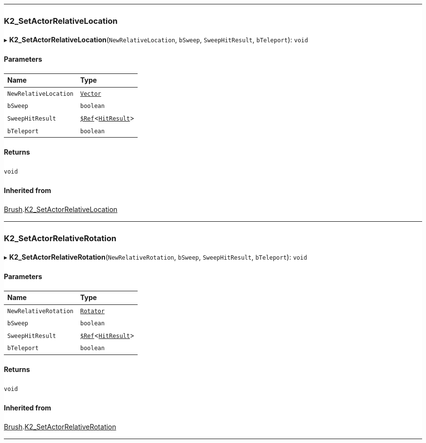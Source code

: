 ___

### K2\_SetActorRelativeLocation

▸ **K2_SetActorRelativeLocation**(`NewRelativeLocation`, `bSweep`, `SweepHitResult`, `bTeleport`): `void`

#### Parameters

| Name | Type |
| :------ | :------ |
| `NewRelativeLocation` | [`Vector`](ue_ue_s.Vector.md) |
| `bSweep` | `boolean` |
| `SweepHitResult` | [`$Ref`](../interfaces/puerts._Ref.md)<[`HitResult`](ue_ue.HitResult.md)\> |
| `bTeleport` | `boolean` |

#### Returns

`void`

#### Inherited from

[Brush](ue_ue.Brush.md).[K2_SetActorRelativeLocation](ue_ue.Brush.md#k2_setactorrelativelocation)

___

### K2\_SetActorRelativeRotation

▸ **K2_SetActorRelativeRotation**(`NewRelativeRotation`, `bSweep`, `SweepHitResult`, `bTeleport`): `void`

#### Parameters

| Name | Type |
| :------ | :------ |
| `NewRelativeRotation` | [`Rotator`](ue_ue_s.Rotator.md) |
| `bSweep` | `boolean` |
| `SweepHitResult` | [`$Ref`](../interfaces/puerts._Ref.md)<[`HitResult`](ue_ue.HitResult.md)\> |
| `bTeleport` | `boolean` |

#### Returns

`void`

#### Inherited from

[Brush](ue_ue.Brush.md).[K2_SetActorRelativeRotation](ue_ue.Brush.md#k2_setactorrelativerotation)

___
